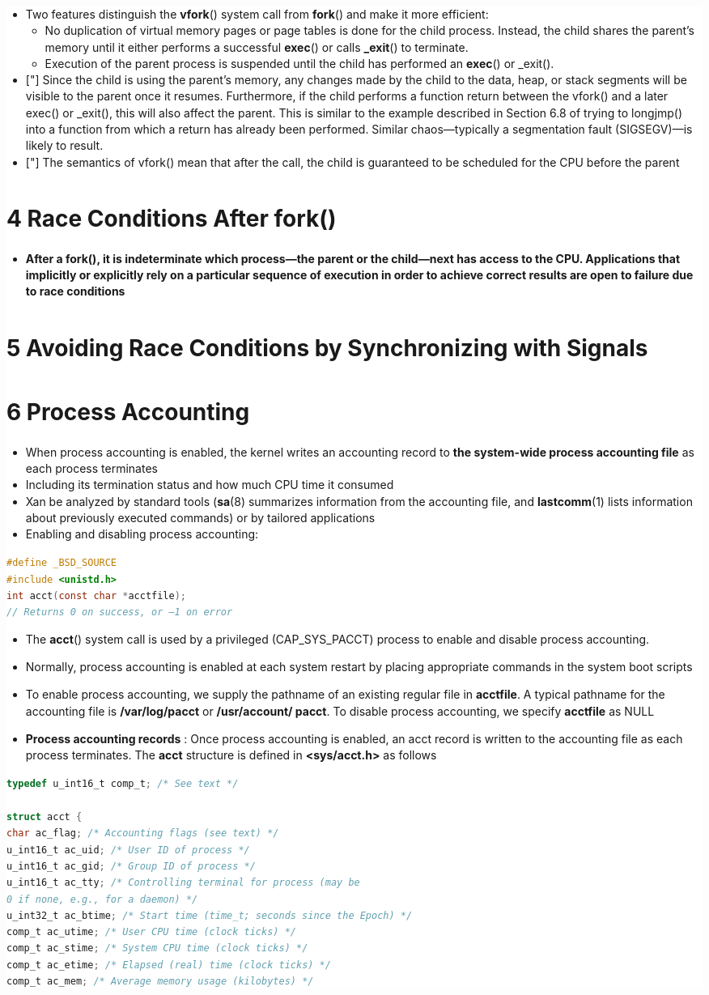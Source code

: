 - Two features distinguish the **vfork**() system call from **fork**() and make it more efficient:
	- No duplication of virtual memory pages or page tables is done for the child process. Instead, the child shares the parent’s memory until it either performs a successful **exec**() or calls **_exit**() to terminate.
	- Execution of the parent process is suspended until the child has performed an **exec**() or _exit().
- ["] Since the child is using the parent’s memory, any changes made by the child to the data, heap, or stack segments will be visible to the parent once it resumes. Furthermore, if the child performs a function return between the vfork() and a later exec() or \_exit(), this will also affect the parent. This is similar to the example described in Section 6.8 of trying to longjmp() into a function from which a return has already been performed. Similar chaos—typically a segmentation fault (SIGSEGV)—is likely to result.
- ["] The semantics of vfork() mean that after the call, the child is guaranteed to be scheduled for the CPU before the parent

# 4 Race Conditions After **fork**()

- **After a fork(), it is indeterminate which process—the parent or the child—next has access to the CPU. Applications that implicitly or explicitly rely on a particular sequence of execution in order to achieve correct results are open to failure due to race conditions**
# 5 Avoiding Race Conditions by Synchronizing with Signals


# 6 Process Accounting

- When process accounting is enabled, the kernel writes an accounting record to **the system-wide process accounting file** as each process terminates
-  Including its termination status and how much CPU time it consumed
- Xan be analyzed by standard tools (**sa**(8) summarizes information from the accounting file, and **lastcomm**(1) lists information about previously executed commands) or by tailored applications
- Enabling and disabling process accounting:
```c
#define _BSD_SOURCE
#include <unistd.h>
int acct(const char *acctfile);
// Returns 0 on success, or –1 on error
```
- The **acct**() system call is used by a privileged (CAP_SYS_PACCT) process to enable and disable process accounting.
- Normally, process accounting is enabled at each system restart by placing appropriate commands in the system boot scripts
- To enable process accounting, we supply the pathname of an existing regular file in **acctfile**. A typical pathname for the accounting file is **/var/log/pacct** or **/usr/account/ pacct**. To disable process accounting, we specify **acctfile** as NULL

- **Process accounting records** : Once process accounting is enabled, an acct record is written to the accounting file as each process terminates. The **acct** structure is defined in **<sys/acct.h>** as follows
```c
typedef u_int16_t comp_t; /* See text */

struct acct {
char ac_flag; /* Accounting flags (see text) */
u_int16_t ac_uid; /* User ID of process */
u_int16_t ac_gid; /* Group ID of process */
u_int16_t ac_tty; /* Controlling terminal for process (may be
0 if none, e.g., for a daemon) */
u_int32_t ac_btime; /* Start time (time_t; seconds since the Epoch) */
comp_t ac_utime; /* User CPU time (clock ticks) */
comp_t ac_stime; /* System CPU time (clock ticks) */
comp_t ac_etime; /* Elapsed (real) time (clock ticks) */
comp_t ac_mem; /* Average memory usage (kilobytes) */
```
